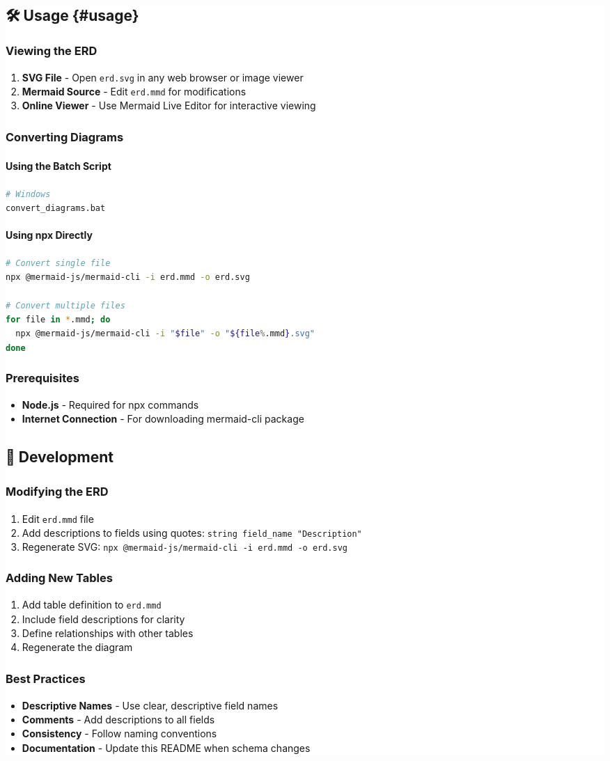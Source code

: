 ## 🛠️ Usage {#usage}

### Viewing the ERD

1. **SVG File** - Open `erd.svg` in any web browser or image viewer
2. **Mermaid Source** - Edit `erd.mmd` for modifications
3. **Online Viewer** - Use Mermaid Live Editor for interactive viewing

### Converting Diagrams

#### Using the Batch Script
```bash
# Windows
convert_diagrams.bat
```

#### Using npx Directly
```bash
# Convert single file
npx @mermaid-js/mermaid-cli -i erd.mmd -o erd.svg

# Convert multiple files
for file in *.mmd; do
  npx @mermaid-js/mermaid-cli -i "$file" -o "${file%.mmd}.svg"
done
```

### Prerequisites

- **Node.js** - Required for npx commands
- **Internet Connection** - For downloading mermaid-cli package

## 🔧 Development

### Modifying the ERD

1. Edit `erd.mmd` file
2. Add descriptions to fields using quotes: `string field_name "Description"`
3. Regenerate SVG: `npx @mermaid-js/mermaid-cli -i erd.mmd -o erd.svg`

### Adding New Tables

1. Add table definition to `erd.mmd`
2. Include field descriptions for clarity
3. Define relationships with other tables
4. Regenerate the diagram

### Best Practices

- **Descriptive Names** - Use clear, descriptive field names
- **Comments** - Add descriptions to all fields
- **Consistency** - Follow naming conventions
- **Documentation** - Update this README when schema changes

